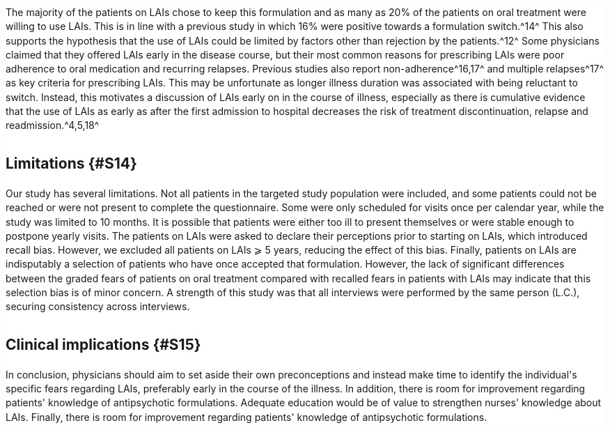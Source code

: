 The majority of the patients on LAIs chose to keep this formulation and
as many as 20% of the patients on oral treatment were willing to use
LAIs. This is in line with a previous study in which 16% were positive
towards a formulation switch.^14^ This also supports the hypothesis that
the use of LAIs could be limited by factors other than rejection by the
patients.^12^ Some physicians claimed that they offered LAIs early in
the disease course, but their most common reasons for prescribing LAIs
were poor adherence to oral medication and recurring relapses. Previous
studies also report non-adherence^16,17^ and multiple relapses^17^ as
key criteria for prescribing LAIs. This may be unfortunate as longer
illness duration was associated with being reluctant to switch. Instead,
this motivates a discussion of LAIs early on in the course of illness,
especially as there is cumulative evidence that the use of LAIs as early
as after the first admission to hospital decreases the risk of treatment
discontinuation, relapse and readmission.^4,5,18^

## Limitations {#S14}

Our study has several limitations. Not all patients in the targeted
study population were included, and some patients could not be reached
or were not present to complete the questionnaire. Some were only
scheduled for visits once per calendar year, while the study was limited
to 10 months. It is possible that patients were either too ill to
present themselves or were stable enough to postpone yearly visits. The
patients on LAIs were asked to declare their perceptions prior to
starting on LAIs, which introduced recall bias. However, we excluded all
patients on LAIs ⩾ 5 years, reducing the effect of this bias. Finally,
patients on LAIs are indisputably a selection of patients who have once
accepted that formulation. However, the lack of significant differences
between the graded fears of patients on oral treatment compared with
recalled fears in patients with LAIs may indicate that this selection
bias is of minor concern. A strength of this study was that all
interviews were performed by the same person (L.C.), securing
consistency across interviews.

## Clinical implications {#S15}

In conclusion, physicians should aim to set aside their own
preconceptions and instead make time to identify the individual\'s
specific fears regarding LAIs, preferably early in the course of the
illness. In addition, there is room for improvement regarding patients\'
knowledge of antipsychotic formulations. Adequate education would be of
value to strengthen nurses\' knowledge about LAIs. Finally, there is
room for improvement regarding patients\' knowledge of antipsychotic
formulations.

[^1]: **Lindah Cahling** specialist nurse, and **Anders Berntsson**
    psychiatrist, head of clinic, PRIMA Child and Adult Psychiatry,
    Stockholm, Sweden; **Gabriella Bröms**, MD, PhD, Department of
    Medicine, Solna, Karolinska Institutet, Stockholm, Sweden; **Lars
    Öhrmalm**, MD, assistant professor, PRIMA Child and Adult
    Psychiatry, and Department of Medicine, Solna, Karolinska
    Institutet, Stockholm, Sweden.
